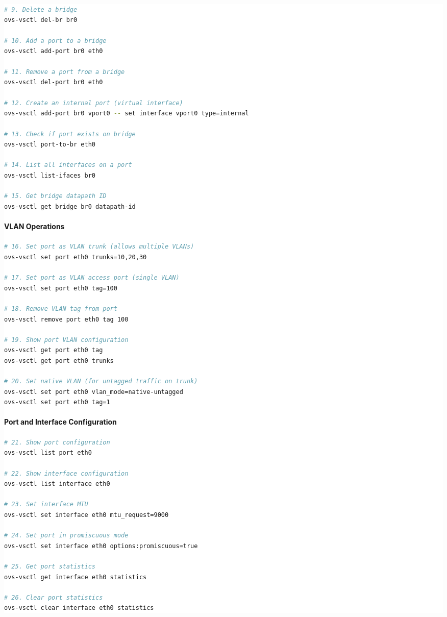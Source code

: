 ```bash
# 9. Delete a bridge
ovs-vsctl del-br br0

# 10. Add a port to a bridge
ovs-vsctl add-port br0 eth0

# 11. Remove a port from a bridge
ovs-vsctl del-port br0 eth0

# 12. Create an internal port (virtual interface)
ovs-vsctl add-port br0 vport0 -- set interface vport0 type=internal

# 13. Check if port exists on bridge
ovs-vsctl port-to-br eth0

# 14. List all interfaces on a port
ovs-vsctl list-ifaces br0

# 15. Get bridge datapath ID
ovs-vsctl get bridge br0 datapath-id
```

#### **VLAN Operations**

```bash
# 16. Set port as VLAN trunk (allows multiple VLANs)
ovs-vsctl set port eth0 trunks=10,20,30

# 17. Set port as VLAN access port (single VLAN)
ovs-vsctl set port eth0 tag=100

# 18. Remove VLAN tag from port
ovs-vsctl remove port eth0 tag 100

# 19. Show port VLAN configuration
ovs-vsctl get port eth0 tag
ovs-vsctl get port eth0 trunks

# 20. Set native VLAN (for untagged traffic on trunk)
ovs-vsctl set port eth0 vlan_mode=native-untagged
ovs-vsctl set port eth0 tag=1
```

#### **Port and Interface Configuration**

```bash
# 21. Show port configuration
ovs-vsctl list port eth0

# 22. Show interface configuration
ovs-vsctl list interface eth0

# 23. Set interface MTU
ovs-vsctl set interface eth0 mtu_request=9000

# 24. Set port in promiscuous mode
ovs-vsctl set interface eth0 options:promiscuous=true

# 25. Get port statistics
ovs-vsctl get interface eth0 statistics

# 26. Clear port statistics
ovs-vsctl clear interface eth0 statistics
```
